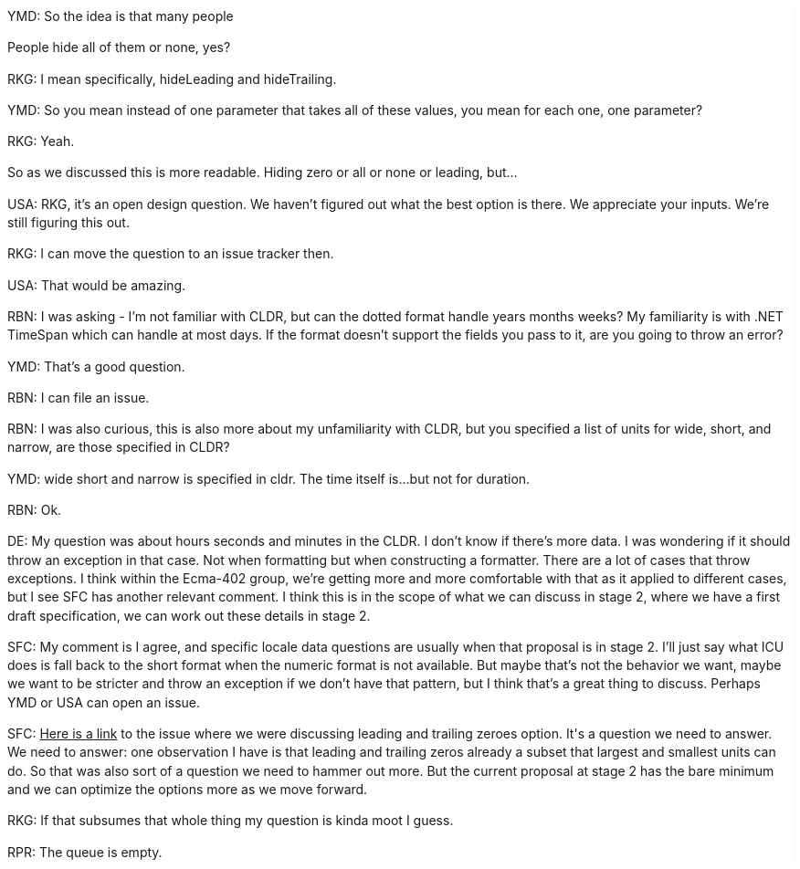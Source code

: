 YMD: So the idea is that many people 

People hide all of them or none, yes?

RKG: I mean specifically, hideLeading and hideTrailing.

YMD: So you mean instead of one parameter that takes all of these values, you mean for each one, one parameter?

RKG: Yeah.

So as we discussed this is more readable. Hiding zero or all or none or leading, but…

USA: RKG, it’s an open design question. We haven’t figured out what the best option is there. We appreciate your inputs. We’re still figuring this out.

RKG: I can move the question to an issue tracker then.

USA: That would be amazing.

RBN: I was asking - I’m not familiar with CLDR, but can the dotted format handle years months weeks? My familiarity is with .NET TimeSpan which can handle at most days. If the format doesn’t support the fields you pass to it, are you going to throw an error?

YMD: That’s a good question.

RBN: I can file an issue.

RBN: I was also curious, this is also more about my unfamiliarity with CLDR, but you specified a list of units for wide, short, and narrow, are those specified in CLDR?

YMD: wide short and narrow is specified in cldr. The time itself is…but not for duration.

RBN: Ok.

DE: My question was about hours seconds and minutes in the CLDR.
I don’t know if there’s more data. I was wondering if it should throw an exception in that case. Not when formatting but when constructing a formatter. There are a lot of cases that throw exceptions. I think within the Ecma-402 group, we’re getting more and more comfortable with that as it applied to different cases, but I see SFC has another relevant comment. I think this is in the scope of what we can discuss in stage 2, where we have a first draft specification, we can work out these details in stage 2.

SFC: My comment is I agree, and specific locale data questions are usually when that proposal is in stage 2. I’ll just say what ICU does is fall back to the short format when the numeric format is not available. But maybe that’s not the behavior we want, maybe we want to be stricter and throw an exception if we don’t have that pattern, but I think that’s a great thing to discuss. Perhaps YMD or USA can open an issue.

SFC: [Here is a link](https://github.com/tc39/proposal-intl-duration-format/issues/2) to the issue where we were discussing leading and trailing zeroes option. It's a question we need to answer. We need to answer: one observation I have is that leading and trailing zeros already a subset that largest and smallest units can do. So that was also sort of a question we need to hammer out more. But the current proposal at stage 2 has the bare minimum and we can optimize the options more as we move forward.

RKG: If that subsumes that whole thing my question is kinda moot I guess.

RPR: The queue is empty.
